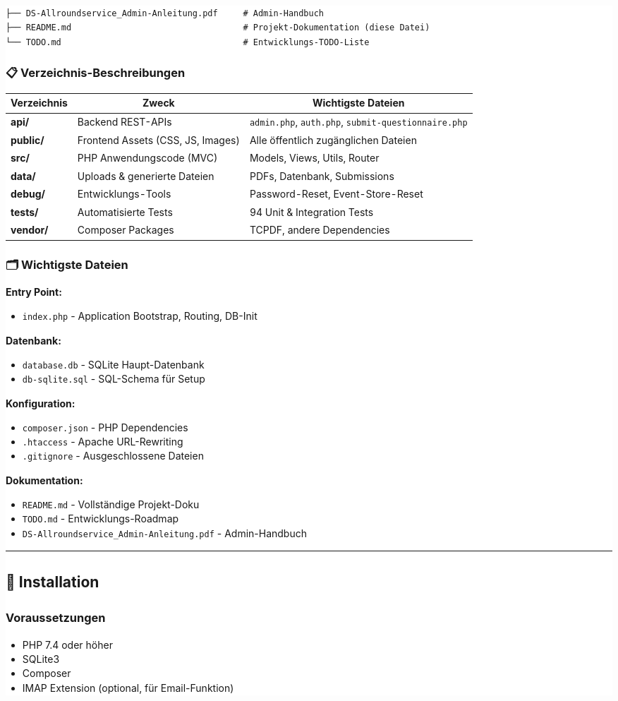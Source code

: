 ```
├── DS-Allroundservice_Admin-Anleitung.pdf     # Admin-Handbuch
├── README.md                                  # Projekt-Dokumentation (diese Datei)
└── TODO.md                                    # Entwicklungs-TODO-Liste

```

### 📋 Verzeichnis-Beschreibungen

| Verzeichnis | Zweck | Wichtigste Dateien |
|-------------|-------|-------------------|
| **api/** | Backend REST-APIs | `admin.php`, `auth.php`, `submit-questionnaire.php` |
| **public/** | Frontend Assets (CSS, JS, Images) | Alle öffentlich zugänglichen Dateien |
| **src/** | PHP Anwendungscode (MVC) | Models, Views, Utils, Router |
| **data/** | Uploads & generierte Dateien | PDFs, Datenbank, Submissions |
| **debug/** | Entwicklungs-Tools | Password-Reset, Event-Store-Reset |
| **tests/** | Automatisierte Tests | 94 Unit & Integration Tests |
| **vendor/** | Composer Packages | TCPDF, andere Dependencies |

### 🗂️ Wichtigste Dateien

**Entry Point:**
- `index.php` - Application Bootstrap, Routing, DB-Init

**Datenbank:**
- `database.db` - SQLite Haupt-Datenbank
- `db-sqlite.sql` - SQL-Schema für Setup

**Konfiguration:**
- `composer.json` - PHP Dependencies
- `.htaccess` - Apache URL-Rewriting
- `.gitignore` - Ausgeschlossene Dateien

**Dokumentation:**
- `README.md` - Vollständige Projekt-Doku
- `TODO.md` - Entwicklungs-Roadmap
- `DS-Allroundservice_Admin-Anleitung.pdf` - Admin-Handbuch

---

## 🚀 Installation

### Voraussetzungen
- PHP 7.4 oder höher
- SQLite3
- Composer
- IMAP Extension (optional, für Email-Funktion)
